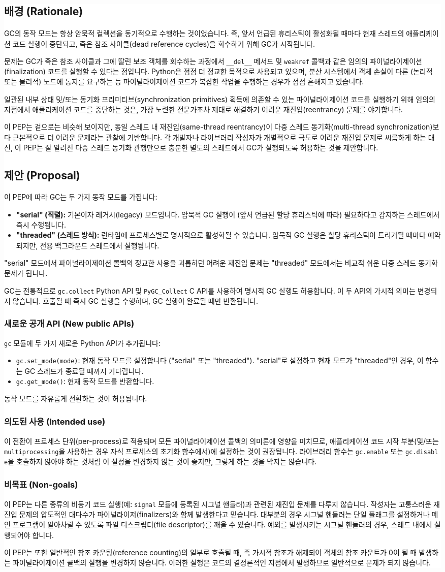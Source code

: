 ## 배경 (Rationale)

GC의 동작 모드는 항상 암묵적 컬렉션을 동기적으로 수행하는 것이었습니다. 즉, 앞서 언급된 휴리스틱이 활성화될 때마다 현재 스레드의 애플리케이션 코드 실행이 중단되고, 죽은 참조 사이클(dead reference cycles)을 회수하기 위해 GC가 시작됩니다.

문제는 GC가 죽은 참조 사이클과 그에 딸린 보조 객체를 회수하는 과정에서 `__del__` 메서드 및 `weakref` 콜백과 같은 임의의 파이널라이제이션(finalization) 코드를 실행할 수 있다는 점입니다. Python은 점점 더 정교한 목적으로 사용되고 있으며, 분산 시스템에서 객체 손실이 다른 (논리적 또는 물리적) 노드에 통지를 요구하는 등 파이널라이제이션 코드가 복잡한 작업을 수행하는 경우가 점점 흔해지고 있습니다.

일관된 내부 상태 및/또는 동기화 프리미티브(synchronization primitives) 획득에 의존할 수 있는 파이널라이제이션 코드를 실행하기 위해 임의의 지점에서 애플리케이션 코드를 중단하는 것은, 가장 노련한 전문가조차 제대로 해결하기 어려운 재진입(reentrancy) 문제를 야기합니다.

이 PEP는 겉으로는 비슷해 보이지만, 동일 스레드 내 재진입(same-thread reentrancy)이 다중 스레드 동기화(multi-thread synchronization)보다 근본적으로 더 어려운 문제라는 관찰에 기반합니다. 각 개발자나 라이브러리 작성자가 개별적으로 극도로 어려운 재진입 문제로 씨름하게 하는 대신, 이 PEP는 잘 알려진 다중 스레드 동기화 관행만으로 충분한 별도의 스레드에서 GC가 실행되도록 허용하는 것을 제안합니다.

## 제안 (Proposal)

이 PEP에 따라 GC는 두 가지 동작 모드를 가집니다:

*   **"serial" (직렬):** 기본이자 레거시(legacy) 모드입니다. 암묵적 GC 실행이 (앞서 언급된 할당 휴리스틱에 따라) 필요하다고 감지하는 스레드에서 즉시 수행됩니다.
*   **"threaded" (스레드 방식):** 런타임에 프로세스별로 명시적으로 활성화될 수 있습니다. 암묵적 GC 실행은 할당 휴리스틱이 트리거될 때마다 예약되지만, 전용 백그라운드 스레드에서 실행됩니다.

"serial" 모드에서 파이널라이제이션 콜백의 정교한 사용을 괴롭히던 어려운 재진입 문제는 "threaded" 모드에서는 비교적 쉬운 다중 스레드 동기화 문제가 됩니다.

GC는 전통적으로 `gc.collect` Python API 및 `PyGC_Collect` C API를 사용하여 명시적 GC 실행도 허용합니다. 이 두 API의 가시적 의미는 변경되지 않습니다. 호출될 때 즉시 GC 실행을 수행하며, GC 실행이 완료될 때만 반환됩니다.

### 새로운 공개 API (New public APIs)

`gc` 모듈에 두 가지 새로운 Python API가 추가됩니다:

*   `gc.set_mode(mode)`: 현재 동작 모드를 설정합니다 ("serial" 또는 "threaded"). "serial"로 설정하고 현재 모드가 "threaded"인 경우, 이 함수는 GC 스레드가 종료될 때까지 기다립니다.
*   `gc.get_mode()`: 현재 동작 모드를 반환합니다.

동작 모드를 자유롭게 전환하는 것이 허용됩니다.

### 의도된 사용 (Intended use)

이 전환이 프로세스 단위(per-process)로 적용되며 모든 파이널라이제이션 콜백의 의미론에 영향을 미치므로, 애플리케이션 코드 시작 부분(및/또는 `multiprocessing`을 사용하는 경우 자식 프로세스의 초기화 함수에서)에 설정하는 것이 권장됩니다. 라이브러리 함수는 `gc.enable` 또는 `gc.disable`을 호출하지 않아야 하는 것처럼 이 설정을 변경하지 않는 것이 좋지만, 그렇게 하는 것을 막지는 않습니다.

### 비목표 (Non-goals)

이 PEP는 다른 종류의 비동기 코드 실행(예: `signal` 모듈에 등록된 시그널 핸들러)과 관련된 재진입 문제를 다루지 않습니다. 작성자는 고통스러운 재진입 문제의 압도적인 대다수가 파이널라이저(finalizers)와 함께 발생한다고 믿습니다. 대부분의 경우 시그널 핸들러는 단일 플래그를 설정하거나 메인 프로그램이 알아차릴 수 있도록 파일 디스크립터(file descriptor)를 깨울 수 있습니다. 예외를 발생시키는 시그널 핸들러의 경우, 스레드 내에서 실행되어야 합니다.

이 PEP는 또한 일반적인 참조 카운팅(reference counting)의 일부로 호출될 때, 즉 가시적 참조가 해제되어 객체의 참조 카운트가 0이 될 때 발생하는 파이널라이제이션 콜백의 실행을 변경하지 않습니다. 이러한 실행은 코드의 결정론적인 지점에서 발생하므로 일반적으로 문제가 되지 않습니다.
